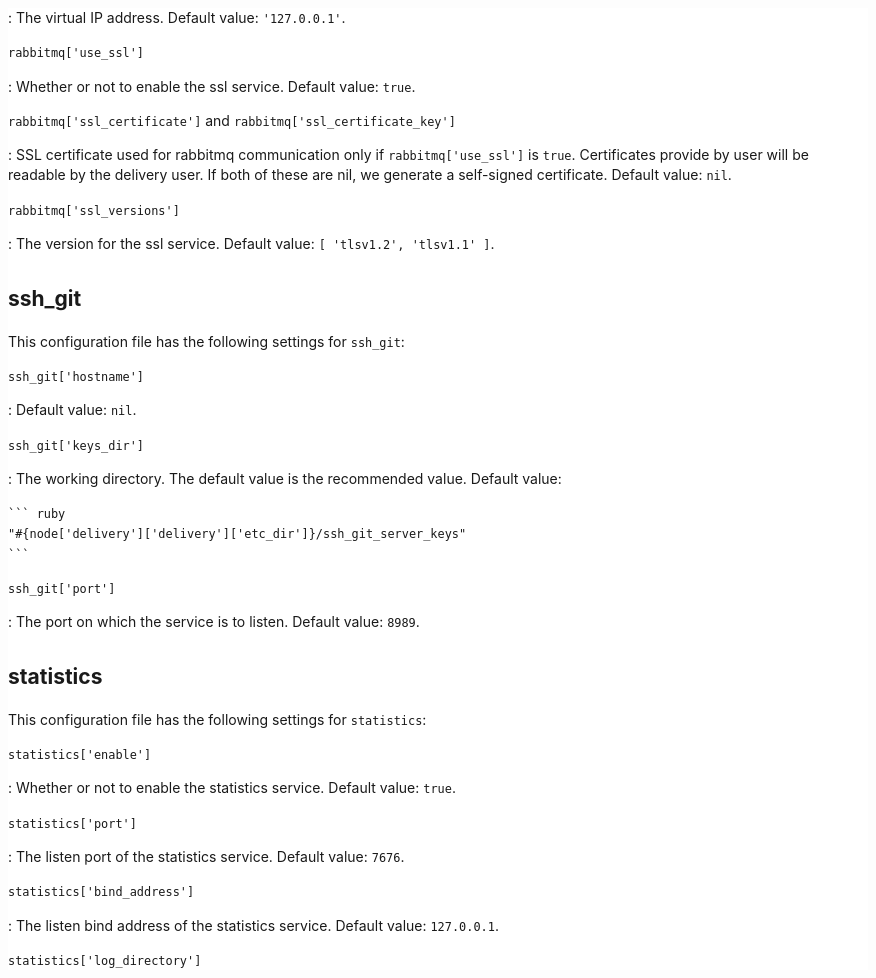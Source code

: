 :   The virtual IP address. Default value: `'127.0.0.1'`.

`rabbitmq['use_ssl']`

:   Whether or not to enable the ssl service. Default value: `true`.

`rabbitmq['ssl_certificate']` and `rabbitmq['ssl_certificate_key']`

:   SSL certificate used for rabbitmq communication only if
    `rabbitmq['use_ssl']` is `true`. Certificates provide by user will
    be readable by the <span class="title-ref">delivery</span> user. If
    both of these are nil, we generate a self-signed certificate.
    Default value: `nil`.

`rabbitmq['ssl_versions']`

:   The version for the ssl service. Default value:
    `[ 'tlsv1.2', 'tlsv1.1' ]`.

ssh_git
--------

This configuration file has the following settings for `ssh_git`:

`ssh_git['hostname']`

:   Default value: `nil`.

`ssh_git['keys_dir']`

:   The working directory. The default value is the recommended value.
    Default value:

    ``` ruby
    "#{node['delivery']['delivery']['etc_dir']}/ssh_git_server_keys"
    ```

`ssh_git['port']`

:   The port on which the service is to listen. Default value: `8989`.

statistics
----------

This configuration file has the following settings for `statistics`:

`statistics['enable']`

:   Whether or not to enable the statistics service. Default value:
    `true`.

`statistics['port']`

:   The listen port of the statistics service. Default value: `7676`.

`statistics['bind_address']`

:   The listen bind address of the statistics service. Default value:
    `127.0.0.1`.

`statistics['log_directory']`
